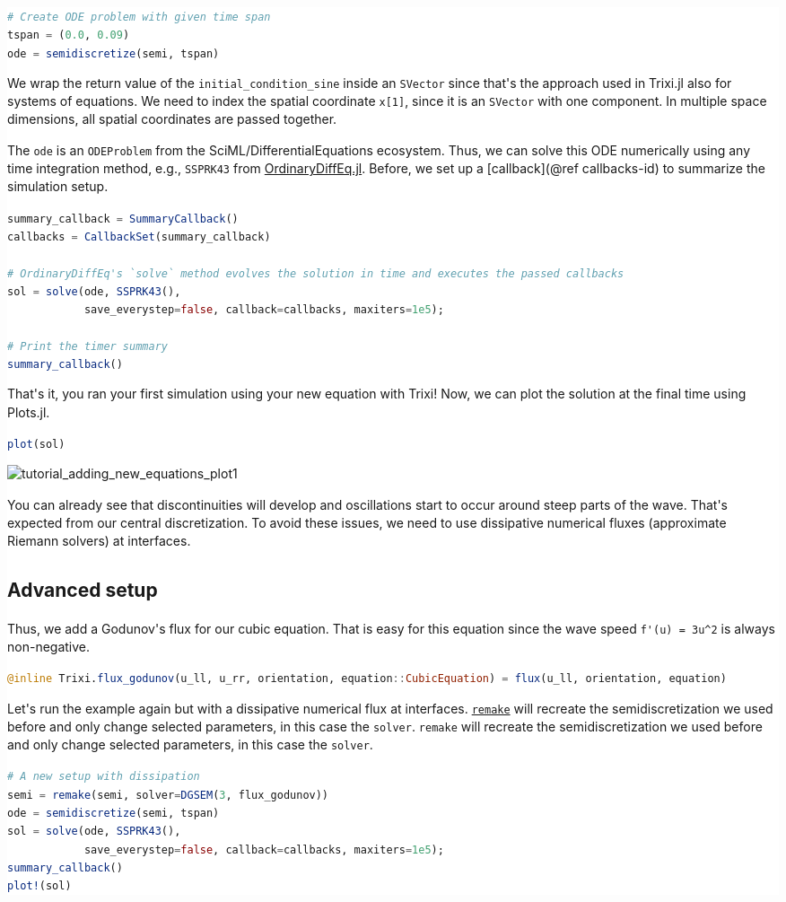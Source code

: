 ```julia
# Create ODE problem with given time span
tspan = (0.0, 0.09)
ode = semidiscretize(semi, tspan)
```
We wrap the return value of the `initial_condition_sine` inside an `SVector` since that's the approach
used in Trixi.jl also for systems of equations. We need to index the spatial coordinate `x[1]`,
since it is an `SVector` with one component. In multiple space dimensions, all spatial coordinates
are passed together.

The `ode` is an `ODEProblem` from the SciML/DifferentialEquations ecosystem.
Thus, we can solve this ODE numerically using any time integration method,
e.g., `SSPRK43` from [OrdinaryDiffEq.jl](https://github.com/SciML/OrdinaryDiffEq.jl).
Before, we set up a [callback](@ref callbacks-id) to summarize the simulation setup.
```julia
summary_callback = SummaryCallback()
callbacks = CallbackSet(summary_callback)

# OrdinaryDiffEq's `solve` method evolves the solution in time and executes the passed callbacks
sol = solve(ode, SSPRK43(),
            save_everystep=false, callback=callbacks, maxiters=1e5);

# Print the timer summary
summary_callback()
```
That's it, you ran your first simulation using your new equation with Trixi! Now,
we can plot the solution at the final time using Plots.jl.
```julia
plot(sol)
```

![tutorial_adding_new_equations_plot1](https://user-images.githubusercontent.com/12693098/111651488-91122980-8806-11eb-848c-af09f3af234c.png)

You can already see that discontinuities will develop and oscillations start to
occur around steep parts of the wave. That's expected from our central discretization.
To avoid these issues, we need to use dissipative numerical fluxes (approximate
Riemann solvers) at interfaces.


## Advanced setup

Thus, we add a Godunov's flux for our cubic equation. That is easy for this equation
since the wave speed `f'(u) = 3u^2` is always non-negative.
```julia
@inline Trixi.flux_godunov(u_ll, u_rr, orientation, equation::CubicEquation) = flux(u_ll, orientation, equation)
```
Let's run the example again but with a dissipative numerical flux at interfaces.
[`remake`](@ref) will recreate the semidiscretization we used before and only change
selected parameters, in this case the `solver`.
`remake` will recreate the semidiscretization we used before and only change
selected parameters, in this case the `solver`.
```julia
# A new setup with dissipation
semi = remake(semi, solver=DGSEM(3, flux_godunov))
ode = semidiscretize(semi, tspan)
sol = solve(ode, SSPRK43(),
            save_everystep=false, callback=callbacks, maxiters=1e5);
summary_callback()
plot!(sol)
```

